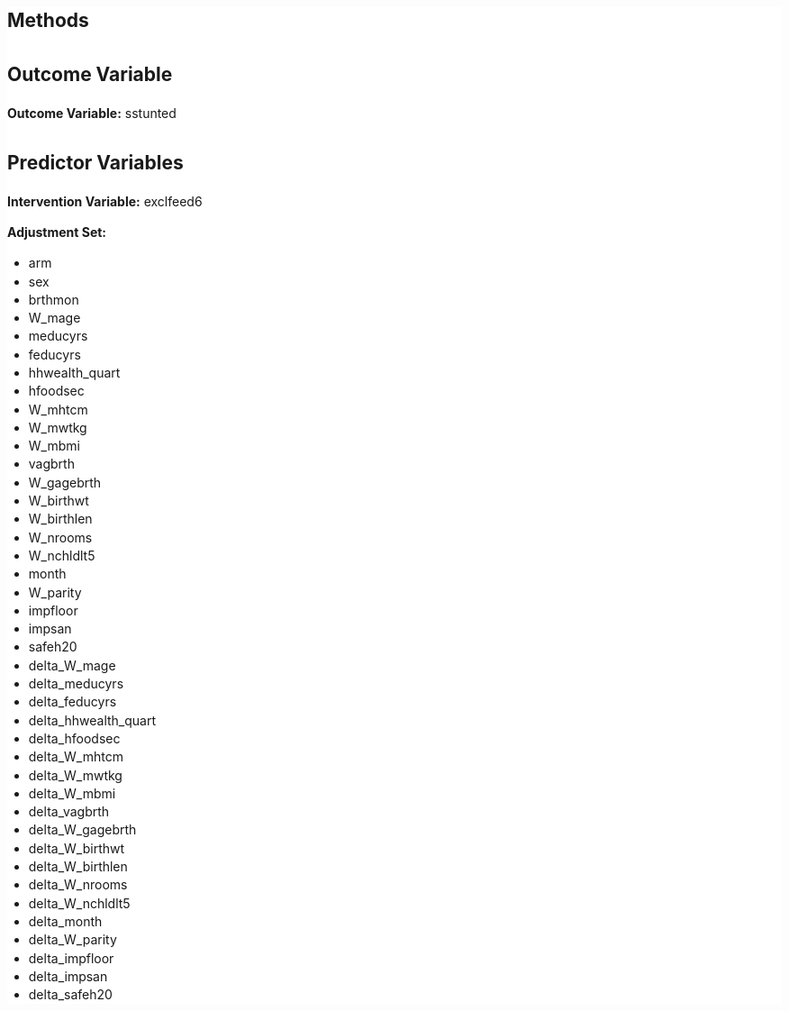 





## Methods
## Outcome Variable

**Outcome Variable:** sstunted

## Predictor Variables

**Intervention Variable:** exclfeed6

**Adjustment Set:**

* arm
* sex
* brthmon
* W_mage
* meducyrs
* feducyrs
* hhwealth_quart
* hfoodsec
* W_mhtcm
* W_mwtkg
* W_mbmi
* vagbrth
* W_gagebrth
* W_birthwt
* W_birthlen
* W_nrooms
* W_nchldlt5
* month
* W_parity
* impfloor
* impsan
* safeh20
* delta_W_mage
* delta_meducyrs
* delta_feducyrs
* delta_hhwealth_quart
* delta_hfoodsec
* delta_W_mhtcm
* delta_W_mwtkg
* delta_W_mbmi
* delta_vagbrth
* delta_W_gagebrth
* delta_W_birthwt
* delta_W_birthlen
* delta_W_nrooms
* delta_W_nchldlt5
* delta_month
* delta_W_parity
* delta_impfloor
* delta_impsan
* delta_safeh20
